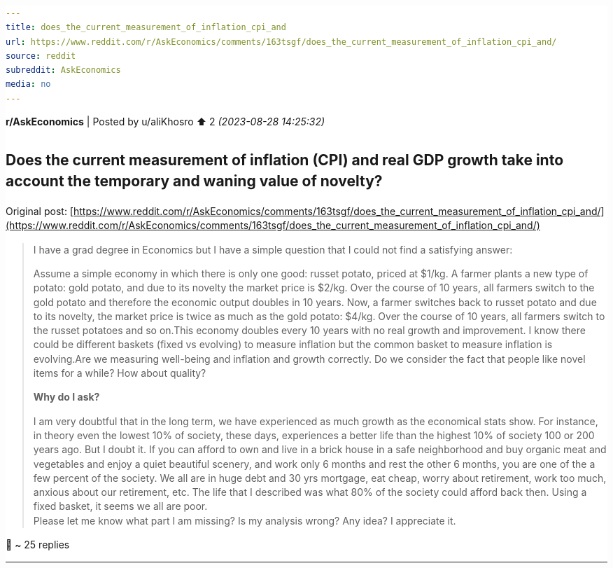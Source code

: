 ```yaml
---
title: does_the_current_measurement_of_inflation_cpi_and
url: https://www.reddit.com/r/AskEconomics/comments/163tsgf/does_the_current_measurement_of_inflation_cpi_and/
source: reddit
subreddit: AskEconomics
media: no
---
```

**r/AskEconomics** | Posted by u/aliKhosro ⬆️ 2 _(2023-08-28 14:25:32)_

## Does the current measurement of inflation (CPI) and real GDP growth take into account the temporary and waning value of novelty?

Original post: [https://www.reddit.com/r/AskEconomics/comments/163tsgf/does_the_current_measurement_of_inflation_cpi_and/](https://www.reddit.com/r/AskEconomics/comments/163tsgf/does_the_current_measurement_of_inflation_cpi_and/)

> I have a grad degree in Economics but I have a simple question that I could not find a satisfying answer:  
> 
> 
> Assume a simple economy in which there is only one good: russet potato, priced at $1/kg. A farmer plants a new type of potato: gold potato, and due to its novelty the market price is $2/kg. Over the course of 10 years, all farmers switch to the gold potato and therefore the economic output doubles in 10 years. Now, a farmer switches back to russet potato and due to its novelty, the market price is twice as much as the gold potato: $4/kg. Over the course of 10 years, all farmers switch to the russet potatoes and so on.This economy doubles every 10 years with no real growth and improvement. I know there could be different baskets (fixed vs evolving) to measure inflation but the common basket to measure inflation is evolving.Are we measuring well-being and inflation and growth correctly. Do we consider the fact that people like novel items for a while? How about quality?  
> 
> 
> **Why do I ask?**  
> 
> 
> I am very doubtful that in the long term, we have experienced as much growth as the economical stats show. For instance, in theory even the lowest 10% of society, these days, experiences a better life than the highest 10% of society 100 or 200 years ago.  But I doubt it. If you can afford to own and live in a brick house in a safe neighborhood and buy organic meat and vegetables and enjoy a quiet beautiful scenery, and work only 6 months and rest the other 6 months, you are one of the a few percent of the society. We all are in huge debt and 30 yrs mortgage, eat cheap, worry about retirement, work too much, anxious about our retirement, etc. The life that I described was what 80% of the society could afford back then. Using a fixed basket, it seems we all are poor.  
> Please let me know what part I am missing? Is my analysis wrong? Any idea? I appreciate it.

💬 ~ 25 replies

---
